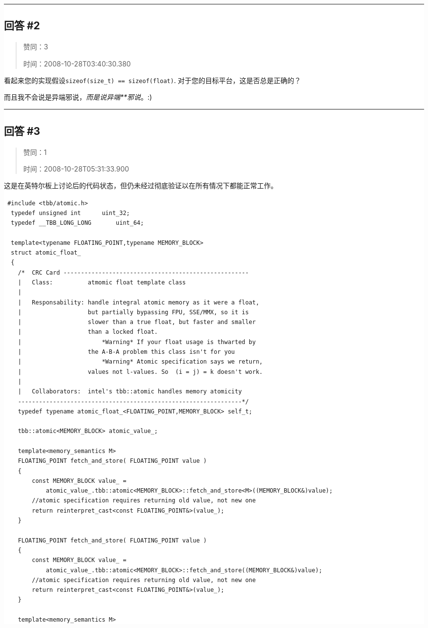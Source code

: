 * * *

## 回答 #2

> 赞同：3
> 
> 时间：2008-10-28T03:40:30.380

看起来您的实现假设`sizeof(size_t) == sizeof(float)`. 对于您的目标平台，这是否总是正确的？

而且我不会说是异端邪说，*而是说异端**邪说*。:)

* * *

## 回答 #3

> 赞同：1
> 
> 时间：2008-10-28T05:31:33.900

这是在英特尔板上讨论后的代码状态，但仍未经过彻底验证以在所有情况下都能正常工作。

```
 #include <tbb/atomic.h>
  typedef unsigned int      uint_32;
  typedef __TBB_LONG_LONG       uint_64;

  template<typename FLOATING_POINT,typename MEMORY_BLOCK>
  struct atomic_float_
  {
    /*  CRC Card -----------------------------------------------------
    |   Class:          atmomic float template class
    |
    |   Responsability: handle integral atomic memory as it were a float,
    |                   but partially bypassing FPU, SSE/MMX, so it is
    |                   slower than a true float, but faster and smaller
    |                   than a locked float.
    |                       *Warning* If your float usage is thwarted by
    |                   the A-B-A problem this class isn't for you
    |                       *Warning* Atomic specification says we return,
    |                   values not l-values. So  (i = j) = k doesn't work.
    |
    |   Collaborators:  intel's tbb::atomic handles memory atomicity
    ----------------------------------------------------------------*/
    typedef typename atomic_float_<FLOATING_POINT,MEMORY_BLOCK> self_t;

    tbb::atomic<MEMORY_BLOCK> atomic_value_;

    template<memory_semantics M>
    FLOATING_POINT fetch_and_store( FLOATING_POINT value ) 
    {
        const MEMORY_BLOCK value_ = 
            atomic_value_.tbb::atomic<MEMORY_BLOCK>::fetch_and_store<M>((MEMORY_BLOCK&)value);
        //atomic specification requires returning old value, not new one
        return reinterpret_cast<const FLOATING_POINT&>(value_);
    }

    FLOATING_POINT fetch_and_store( FLOATING_POINT value ) 
    {
        const MEMORY_BLOCK value_ = 
            atomic_value_.tbb::atomic<MEMORY_BLOCK>::fetch_and_store((MEMORY_BLOCK&)value);
        //atomic specification requires returning old value, not new one
        return reinterpret_cast<const FLOATING_POINT&>(value_);
    }

    template<memory_semantics M>
```
